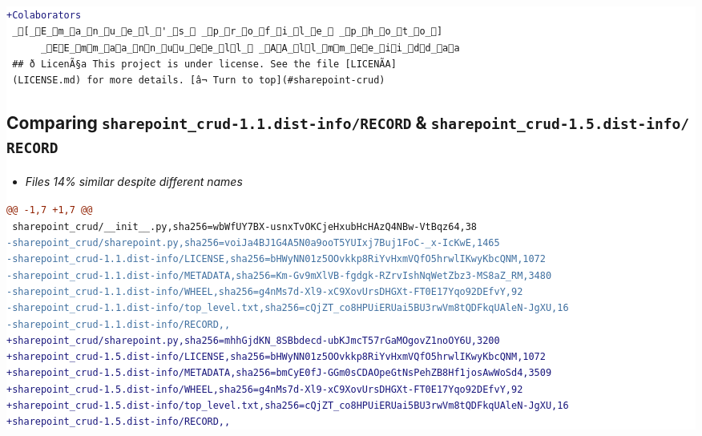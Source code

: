 ```diff
+Colaborators
 _[_E_m_a_n_u_e_l_'_s_ _p_r_o_f_i_l_e_ _p_h_o_t_o_]
      _EE_mm_aa_nn_uu_ee_ll_ _AA_ll_mm_ee_ii_dd_aa
 ## ð LicenÃ§a This project is under license. See the file [LICENÃA]
 (LICENSE.md) for more details. [â¬ Turn to top](#sharepoint-crud)
```

## Comparing `sharepoint_crud-1.1.dist-info/RECORD` & `sharepoint_crud-1.5.dist-info/RECORD`

 * *Files 14% similar despite different names*

```diff
@@ -1,7 +1,7 @@
 sharepoint_crud/__init__.py,sha256=wbWfUY7BX-usnxTvOKCjeHxubHcHAzQ4NBw-VtBqz64,38
-sharepoint_crud/sharepoint.py,sha256=voiJa4BJ1G4A5N0a9ooT5YUIxj7Buj1FoC-_x-IcKwE,1465
-sharepoint_crud-1.1.dist-info/LICENSE,sha256=bHWyNN01z5OOvkkp8RiYvHxmVQfO5hrwlIKwyKbcQNM,1072
-sharepoint_crud-1.1.dist-info/METADATA,sha256=Km-Gv9mXlVB-fgdgk-RZrvIshNqWetZbz3-MS8aZ_RM,3480
-sharepoint_crud-1.1.dist-info/WHEEL,sha256=g4nMs7d-Xl9-xC9XovUrsDHGXt-FT0E17Yqo92DEfvY,92
-sharepoint_crud-1.1.dist-info/top_level.txt,sha256=cQjZT_co8HPUiERUai5BU3rwVm8tQDFkqUAleN-JgXU,16
-sharepoint_crud-1.1.dist-info/RECORD,,
+sharepoint_crud/sharepoint.py,sha256=mhhGjdKN_8SBbdecd-ubKJmcT57rGaMOgovZ1noOY6U,3200
+sharepoint_crud-1.5.dist-info/LICENSE,sha256=bHWyNN01z5OOvkkp8RiYvHxmVQfO5hrwlIKwyKbcQNM,1072
+sharepoint_crud-1.5.dist-info/METADATA,sha256=bmCyE0fJ-GGm0sCDAOpeGtNsPehZB8Hf1josAwWoSd4,3509
+sharepoint_crud-1.5.dist-info/WHEEL,sha256=g4nMs7d-Xl9-xC9XovUrsDHGXt-FT0E17Yqo92DEfvY,92
+sharepoint_crud-1.5.dist-info/top_level.txt,sha256=cQjZT_co8HPUiERUai5BU3rwVm8tQDFkqUAleN-JgXU,16
+sharepoint_crud-1.5.dist-info/RECORD,,
```

